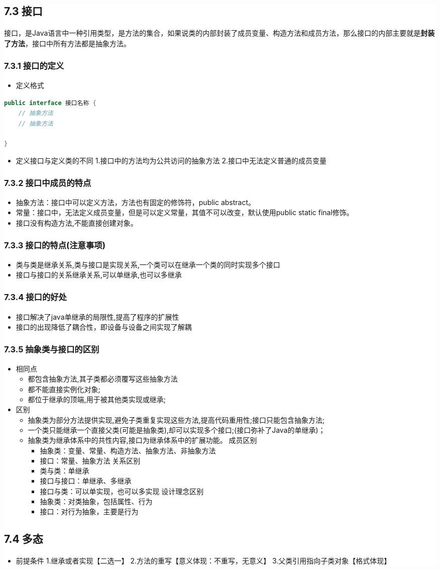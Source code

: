 ## 7.3 接口
接口，是Java语言中一种引用类型，是方法的集合，如果说类的内部封装了成员变量、构造方法和成员方法，那么接口的内部主要就是**封装了方法**，接口中所有方法都是抽象方法。

### 7.3.1 接口的定义
- 定义格式
```java
public interface 接口名称 {
    // 抽象方法
    // 抽象方法
 
}
```
- 定义接口与定义类的不同
1.接口中的方法均为公共访问的抽象方法
2.接口中无法定义普通的成员变量

### 7.3.2 接口中成员的特点
- 抽象方法：接口中可以定义方法，方法也有固定的修饰符，public abstract。
- 常量：接口中，无法定义成员变量，但是可以定义常量，其值不可以改变，默认使用public static final修饰。
- 接口没有构造方法,不能直接创建对象。

### 7.3.3 接口的特点(注意事项)
- 类与类是继承关系,类与接口是实现关系,一个类可以在继承一个类的同时实现多个接口
- 接口与接口的关系继承关系,可以单继承,也可以多继承

### 7.3.4 接口的好处
- 接口解决了java单继承的局限性,提高了程序的扩展性
- 接口的出现降低了耦合性，即设备与设备之间实现了解耦

### 7.3.5 抽象类与接口的区别
- 相同点
    - 都包含抽象方法,其子类都必须覆写这些抽象方法
    - 都不能直接实例化对象;
    - 都位于继承的顶端,用于被其他类实现或继承;
- 区别
    - 抽象类为部分方法提供实现,避免子类重复实现这些方法,提高代码重用性;接口只能包含抽象方法;
    - 一个类只能继承一个直接父类(可能是抽象类),却可以实现多个接口;(接口弥补了Java的单继承)；
    - 抽象类为继承体系中的共性内容,接口为继承体系中的扩展功能。
    成员区别
        - 抽象类：变量、常量、构造方法、抽象方法、非抽象方法
        - 接口：常量、抽象方法
    关系区别
        - 类与类：单继承
        - 接口与接口：单继承、多继承
        - 接口与类：可以单实现，也可以多实现
    设计理念区别
        - 抽象类：对类抽象，包括属性、行为
        - 接口：对行为抽象，主要是行为

## 7.4 多态
- 前提条件
1.继承或者实现【二选一】
2.方法的重写【意义体现：不重写，无意义】
3.父类引用指向子类对象【格式体现】
